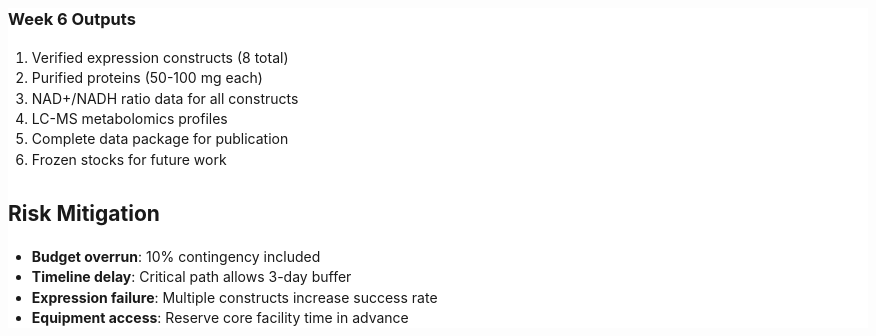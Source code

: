 ### Week 6 Outputs
1. Verified expression constructs (8 total)
2. Purified proteins (50-100 mg each)
3. NAD+/NADH ratio data for all constructs
4. LC-MS metabolomics profiles
5. Complete data package for publication
6. Frozen stocks for future work

## Risk Mitigation

- **Budget overrun**: 10% contingency included
- **Timeline delay**: Critical path allows 3-day buffer
- **Expression failure**: Multiple constructs increase success rate
- **Equipment access**: Reserve core facility time in advance